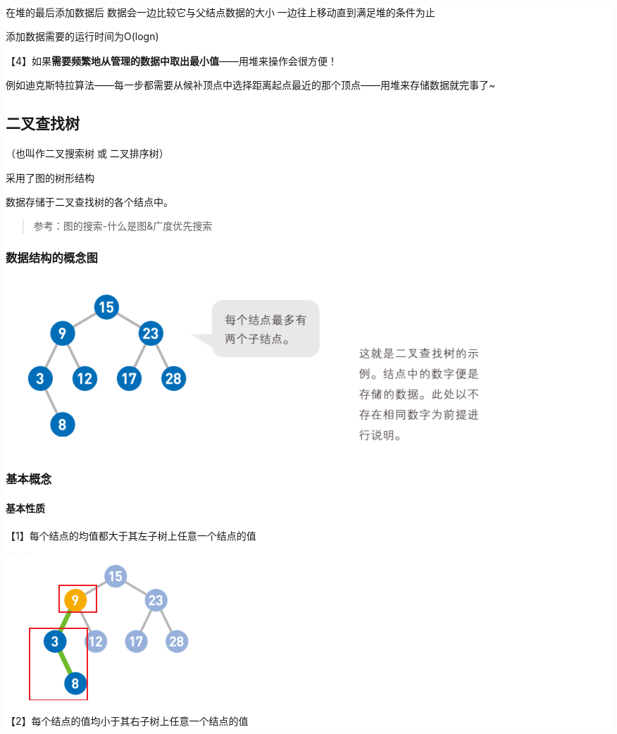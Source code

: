 在堆的最后添加数据后 数据会一边比较它与父结点数据的大小 一边往上移动直到满足堆的条件为止

 添加数据需要的运行时间为O(logn)

【4】如果**需要频繁地从管理的数据中取出最小值**——用堆来操作会很方便！

例如迪克斯特拉算法——每一步都需要从候补顶点中选择距离起点最近的那个顶点——用堆来存储数据就完事了~

## 二叉查找树

（也叫作二叉搜索树 或 二叉排序树）

采用了图的树形结构

数据存储于二叉查找树的各个结点中。

> 参考：图的搜索-什么是图&广度优先搜索

### 数据结构的概念图

![image-20210306111619197](我的第一本算法书读书笔记.assets/image-20210306111619197.png)

### 基本概念

#### 基本性质

【1】每个结点的均值都大于其左子树上任意一个结点的值

![image-20210306112033548](我的第一本算法书读书笔记.assets/image-20210306112033548.png)

【2】每个结点的值均小于其右子树上任意一个结点的值
